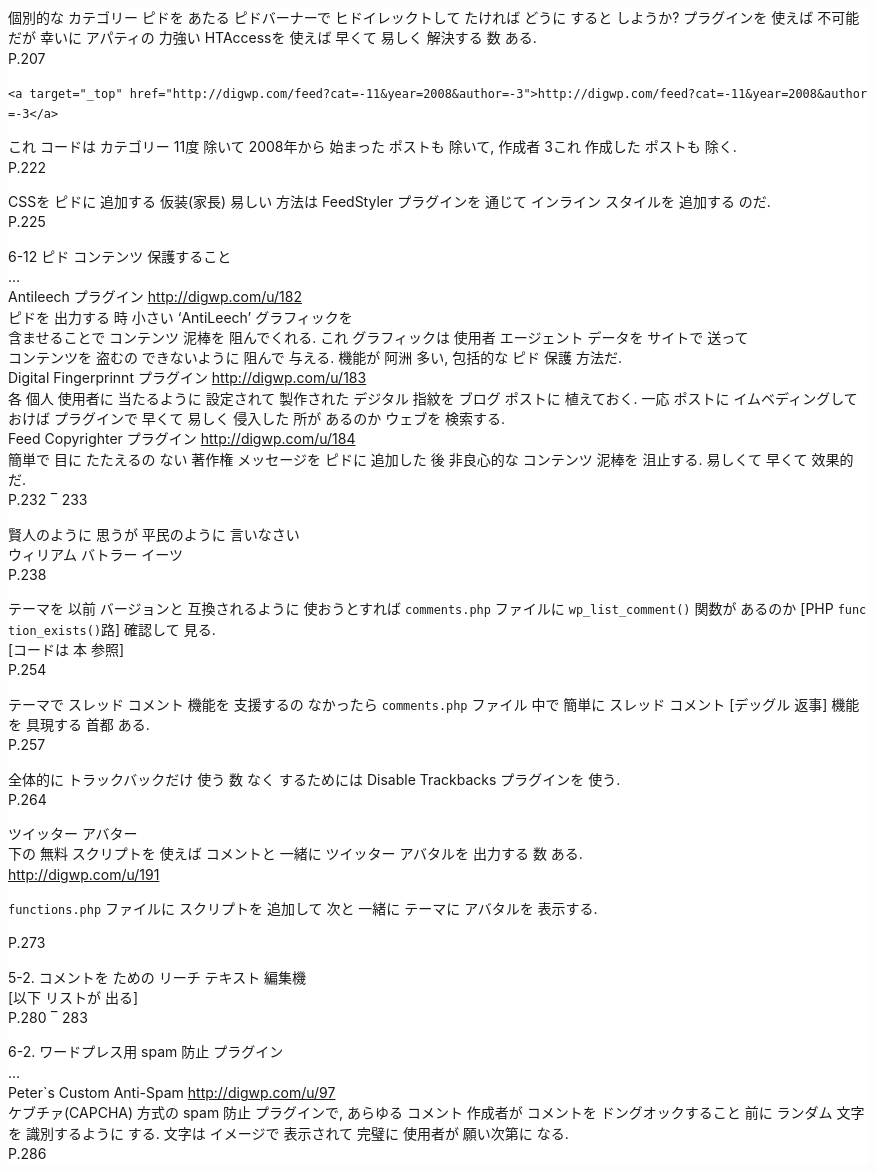 個別的な カテゴリー ピドを あたる ピドバーナーで ヒドイレックトして たければ どうに すると しようか? プラグインを 使えば 不可能だが 幸いに アパティの 力強い HTAccessを 使えば 早くて 易しく 解決する 数 ある.  
P.207

`<a target="_top" href="http://digwp.com/feed?cat=-11&year=2008&author=-3">http://digwp.com/feed?cat=-11&year=2008&author=-3</a>`

これ コードは カテゴリー 11度 除いて 2008年から 始まった ポストも 除いて, 作成者 3これ 作成した ポストも 除く.  
P.222

CSSを ピドに 追加する 仮装(家長) 易しい 方法は FeedStyler プラグインを 通じて インライン スタイルを 追加する のだ.  
P.225

6-12 ピド コンテンツ 保護すること  
…  
Antileech プラグイン <a target="_top" href="http://digwp.com/u/182" class="broken_link">http://digwp.com/u/182</a>  
ピドを 出力する 時 小さい ‘AntiLeech’ グラフィックを  
含ませることで コンテンツ 泥棒を 阻んでくれる. これ グラフィックは 使用者 エージェント データを サイトで 送って  
コンテンツを 盗むの できないように 阻んで 与える. 機能が 阿洲 多い, 包括的な ピド 保護 方法だ.  
Digital Fingerprinnt プラグイン <a target="_top" href="http://digwp.com/u/183">http://digwp.com/u/183</a>  
各 個人 使用者に 当たるように 設定されて 製作された デジタル 指紋を ブログ ポストに 植えておく. 一応 ポストに イムベディングしておけば プラグインで 早くて 易しく 侵入した 所が あるのか ウェブを 検索する.  
Feed Copyrighter プラグイン <a target="_top" href="http://digwp.com/u/184">http://digwp.com/u/184</a>  
簡単で 目に たたえるの ない 著作権 メッセージを ピドに 追加した 後 非良心的な コンテンツ 泥棒を 沮止する. 易しくて 早くて 效果的だ.  
P.232 ‾ 233

賢人のように 思うが 平民のように 言いなさい  
ウィリアム バトラー イーツ  
P.238

テーマを 以前 バージョンと 互換されるように 使おうとすれば `comments.php` ファイルに `wp_list_comment()` 関数が あるのか [PHP `function_exists()`路] 確認して 見る.  
[コードは 本 参照]  
P.254

テーマで スレッド コメント 機能を 支援するの なかったら `comments.php` ファイル 中で 簡単に スレッド コメント [デッグル 返事] 機能を 具現する 首都 ある.  
P.257

全体的に トラックバックだけ 使う 数 なく するためには Disable Trackbacks プラグインを 使う.  
P.264

ツイッター アバター  
下の 無料 スクリプトを 使えば コメントと 一緒に ツイッター アバタルを 出力する 数 ある.  
<a target="_top" href="http://digwp.com/u/191">http://digwp.com/u/191</a>

`functions.php` ファイルに スクリプトを 追加して 次と 一緒に テーマに アバタルを 表示する.

P.273

5-2. コメントを ための リーチ テキスト 編集機  
[以下 リストが 出る]  
P.280 ‾ 283

6-2. ワードプレス用 spam 防止 プラグイン  
…  
Peter\`s Custom Anti-Spam <a target="_top" href="http://digwp.com/u/97">http://digwp.com/u/97</a>  
ケブチァ(CAPCHA) 方式の spam 防止 プラグインで, あらゆる コメント 作成者が コメントを ドングオックすること 前に ランダム 文字を 識別するように する. 文字は イメージで 表示されて 完璧に 使用者が 願い次第に なる.  
P.286

